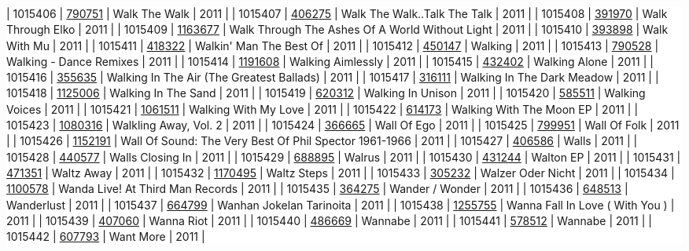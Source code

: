 | 1015406 | [790751](https://www.discogs.com/master/790751) | Walk The Walk | 2011 |
| 1015407 | [406275](https://www.discogs.com/master/406275) | Walk The Walk..Talk The Talk | 2011 |
| 1015408 | [391970](https://www.discogs.com/master/391970) | Walk Through Elko | 2011 |
| 1015409 | [1163677](https://www.discogs.com/master/1163677) | Walk Through The Ashes Of A World Without Light | 2011 |
| 1015410 | [393898](https://www.discogs.com/master/393898) | Walk With Mu | 2011 |
| 1015411 | [418322](https://www.discogs.com/master/418322) | Walkin' Man The Best Of | 2011 |
| 1015412 | [450147](https://www.discogs.com/master/450147) | Walking | 2011 |
| 1015413 | [790528](https://www.discogs.com/master/790528) | Walking - Dance Remixes | 2011 |
| 1015414 | [1191608](https://www.discogs.com/master/1191608) | Walking Aimlessly | 2011 |
| 1015415 | [432402](https://www.discogs.com/master/432402) | Walking Alone | 2011 |
| 1015416 | [355635](https://www.discogs.com/master/355635) | Walking In The Air (The Greatest Ballads) | 2011 |
| 1015417 | [316111](https://www.discogs.com/master/316111) | Walking In The Dark Meadow | 2011 |
| 1015418 | [1125006](https://www.discogs.com/master/1125006) | Walking In The Sand | 2011 |
| 1015419 | [620312](https://www.discogs.com/master/620312) | Walking In Unison | 2011 |
| 1015420 | [585511](https://www.discogs.com/master/585511) | Walking Voices | 2011 |
| 1015421 | [1061511](https://www.discogs.com/master/1061511) | Walking With My Love | 2011 |
| 1015422 | [614173](https://www.discogs.com/master/614173) | Walking With The Moon EP | 2011 |
| 1015423 | [1080316](https://www.discogs.com/master/1080316) | Walkling Away, Vol. 2 | 2011 |
| 1015424 | [366665](https://www.discogs.com/master/366665) | Wall Of Ego | 2011 |
| 1015425 | [799951](https://www.discogs.com/master/799951) | Wall Of Folk | 2011 |
| 1015426 | [1152191](https://www.discogs.com/master/1152191) | Wall Of Sound: The Very Best Of Phil Spector 1961-1966 | 2011 |
| 1015427 | [406586](https://www.discogs.com/master/406586) | Walls | 2011 |
| 1015428 | [440577](https://www.discogs.com/master/440577) | Walls Closing In | 2011 |
| 1015429 | [688895](https://www.discogs.com/master/688895) | Walrus | 2011 |
| 1015430 | [431244](https://www.discogs.com/master/431244) | Walton EP | 2011 |
| 1015431 | [471351](https://www.discogs.com/master/471351) | Waltz Away | 2011 |
| 1015432 | [1170495](https://www.discogs.com/master/1170495) | Waltz Steps | 2011 |
| 1015433 | [305232](https://www.discogs.com/master/305232) | Walzer Oder Nicht | 2011 |
| 1015434 | [1100578](https://www.discogs.com/master/1100578) | Wanda Live! At Third Man Records | 2011 |
| 1015435 | [364275](https://www.discogs.com/master/364275) | Wander / Wonder | 2011 |
| 1015436 | [648513](https://www.discogs.com/master/648513) | Wanderlust | 2011 |
| 1015437 | [664799](https://www.discogs.com/master/664799) | Wanhan Jokelan Tarinoita | 2011 |
| 1015438 | [1255755](https://www.discogs.com/master/1255755) | Wanna Fall In Love ( With You ) | 2011 |
| 1015439 | [407060](https://www.discogs.com/master/407060) | Wanna Riot | 2011 |
| 1015440 | [486669](https://www.discogs.com/master/486669) | Wannabe | 2011 |
| 1015441 | [578512](https://www.discogs.com/master/578512) | Wannabe | 2011 |
| 1015442 | [607793](https://www.discogs.com/master/607793) | Want More | 2011 |